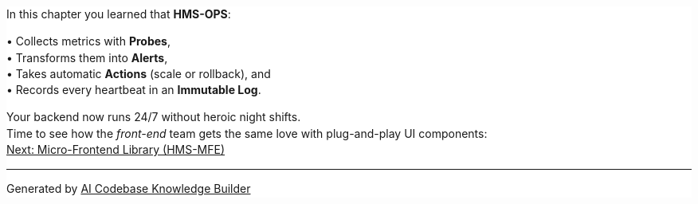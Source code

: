 In this chapter you learned that **HMS-OPS**:

• Collects metrics with **Probes**,  
• Transforms them into **Alerts**,  
• Takes automatic **Actions** (scale or rollback), and  
• Records every heartbeat in an **Immutable Log**.

Your backend now runs 24/7 without heroic night shifts.  
Time to see how the *front-end* team gets the same love with plug-and-play UI components:  
[Next: Micro-Frontend Library (HMS-MFE)](12_micro_frontend_library__hms_mfe__.md)

---

Generated by [AI Codebase Knowledge Builder](https://github.com/The-Pocket/Tutorial-Codebase-Knowledge)